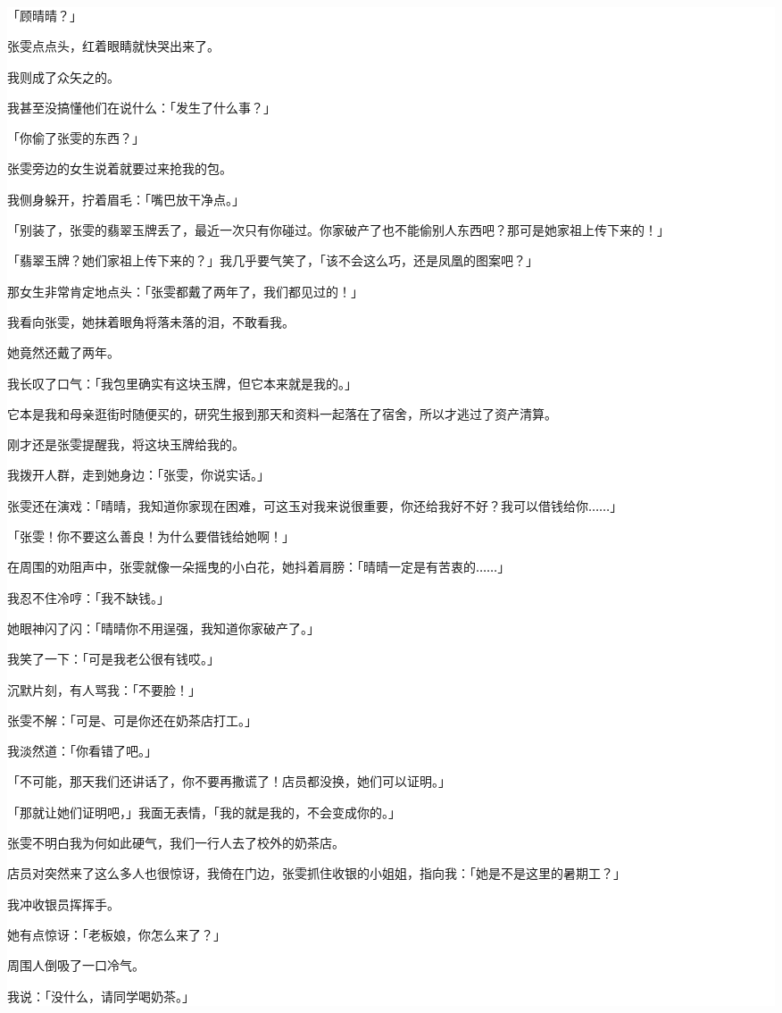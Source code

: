「顾晴晴？」

张雯点点头，红着眼睛就快哭出来了。

我则成了众矢之的。

我甚至没搞懂他们在说什么：「发生了什么事？」

「你偷了张雯的东西？」

张雯旁边的女生说着就要过来抢我的包。

我侧身躲开，拧着眉毛：「嘴巴放干净点。」

「别装了，张雯的翡翠玉牌丢了，最近一次只有你碰过。你家破产了也不能偷别人东西吧？那可是她家祖上传下来的！」

「翡翠玉牌？她们家祖上传下来的？」我几乎要气笑了，「该不会这么巧，还是凤凰的图案吧？」

那女生非常肯定地点头：「张雯都戴了两年了，我们都见过的！」

我看向张雯，她抹着眼角将落未落的泪，不敢看我。

她竟然还戴了两年。

我长叹了口气：「我包里确实有这块玉牌，但它本来就是我的。」

它本是我和母亲逛街时随便买的，研究生报到那天和资料一起落在了宿舍，所以才逃过了资产清算。

刚才还是张雯提醒我，将这块玉牌给我的。

我拨开人群，走到她身边：「张雯，你说实话。」

张雯还在演戏：「晴晴，我知道你家现在困难，可这玉对我来说很重要，你还给我好不好？我可以借钱给你……」

「张雯！你不要这么善良！为什么要借钱给她啊！」

在周围的劝阻声中，张雯就像一朵摇曳的小白花，她抖着肩膀：「晴晴一定是有苦衷的……」

我忍不住冷哼：「我不缺钱。」

她眼神闪了闪：「晴晴你不用逞强，我知道你家破产了。」

我笑了一下：「可是我老公很有钱哎。」

沉默片刻，有人骂我：「不要脸！」

张雯不解：「可是、可是你还在奶茶店打工。」

我淡然道：「你看错了吧。」

「不可能，那天我们还讲话了，你不要再撒谎了！店员都没换，她们可以证明。」

「那就让她们证明吧，」我面无表情，「我的就是我的，不会变成你的。」

张雯不明白我为何如此硬气，我们一行人去了校外的奶茶店。

店员对突然来了这么多人也很惊讶，我倚在门边，张雯抓住收银的小姐姐，指向我：「她是不是这里的暑期工？」

我冲收银员挥挥手。

她有点惊讶：「老板娘，你怎么来了？」

周围人倒吸了一口冷气。

我说：「没什么，请同学喝奶茶。」
